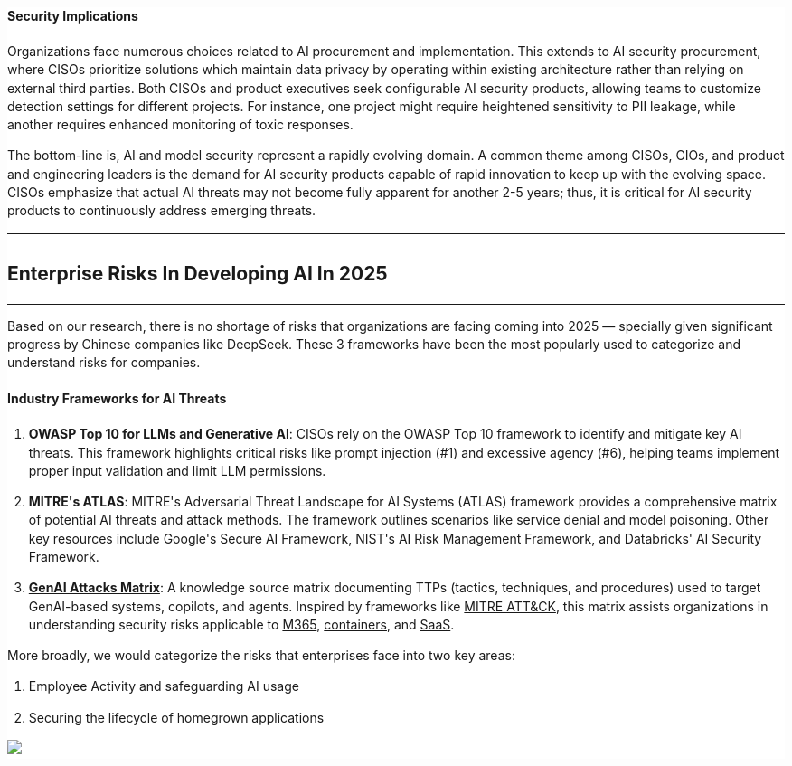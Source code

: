 #### Security Implications

Organizations face numerous choices related to AI procurement and implementation. This extends to AI security procurement, where CISOs prioritize solutions which maintain data privacy by operating within existing architecture rather than relying on external third parties. Both CISOs and product executives seek configurable AI security products, allowing teams to customize detection settings for different projects. For instance, one project might require heightened sensitivity to PII leakage, while another requires enhanced monitoring of toxic responses.

The bottom-line is, AI and model security represent a rapidly evolving domain. A common theme among CISOs, CIOs, and product and engineering leaders is the demand for AI security products capable of rapid innovation to keep up with the evolving space. CISOs emphasize that actual AI threats may not become fully apparent for another 2-5 years; thus, it is critical for AI security products to continuously address emerging threats.

* * *

## Enterprise Risks In Developing AI In 2025

* * *

Based on our research, there is no shortage of risks that organizations are facing coming into 2025 — specially given significant progress by Chinese companies like DeepSeek. These 3 frameworks have been the most popularly used to categorize and understand risks for companies.

#### **Industry Frameworks for AI Threats**

1. **OWASP Top 10 for LLMs and Generative AI**: CISOs rely on the OWASP Top 10 framework to identify and mitigate key AI threats. This framework highlights critical risks like prompt injection (#1) and excessive agency (#6), helping teams implement proper input validation and limit LLM permissions.

2. **MITRE's ATLAS**: MITRE's Adversarial Threat Landscape for AI Systems (ATLAS) framework provides a comprehensive matrix of potential AI threats and attack methods. The framework outlines scenarios like service denial and model poisoning. Other key resources include Google's Secure AI Framework, NIST's AI Risk Management Framework, and Databricks' AI Security Framework.

3. **[GenAI Attacks Matrix](https://ttps.ai/matrix.html#genai-attacks-matrix)**: A knowledge source matrix documenting TTPs (tactics, techniques, and procedures) used to target GenAI-based systems, copilots, and agents. Inspired by frameworks like [MITRE ATT&CK](https://attack.mitre.org/), this matrix assists organizations in understanding security risks applicable to [M365](https://medium.com/@johnlatwc/the-githubification-of-infosec-afbdbfaad1d1), [containers](https://www.microsoft.com/en-us/security/blog/2021/07/21/the-evolution-of-a-matrix-how-attck-for-containers-was-built/), and [SaaS](https://github.com/pushsecurity/saas-attacks).


More broadly, we would categorize the risks that enterprises face into two key areas:

1. Employee Activity and safeguarding AI usage

2. Securing the lifecycle of homegrown applications


[![](https://softwareanalyst.substack.com/p/fl_progressive:steep/https%3A%2F%2Fsubstack-post-media.s3.amazonaws.com%2Fpublic%2Fimages%2Fa71038cd-b735-4904-a118-d08af0588b18_1883x1252.png)](https://substackcdn.com/image/fetch/f_auto,q_auto:good,fl_progressive:steep/https%3A%2F%2Fsubstack-post-media.s3.amazonaws.com%2Fpublic%2Fimages%2Fa71038cd-b735-4904-a118-d08af0588b18_1883x1252.png)
